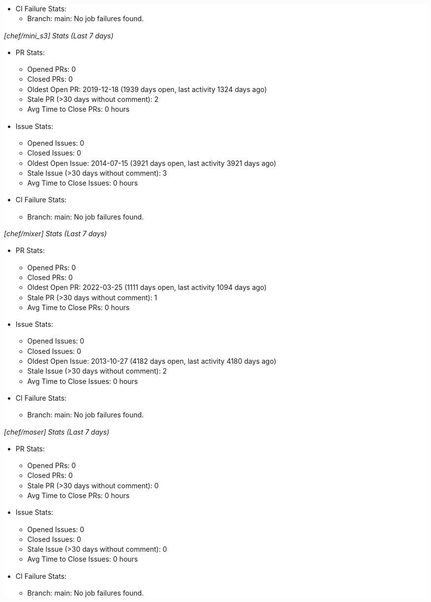 * CI Failure Stats:
    * Branch: main: No job failures found.

*_[chef/mini_s3] Stats (Last 7 days)_*

* PR Stats:
    * Opened PRs: 0
    * Closed PRs: 0
    * Oldest Open PR: 2019-12-18 (1939 days open, last activity 1324 days ago)
    * Stale PR (>30 days without comment): 2
    * Avg Time to Close PRs: 0 hours

* Issue Stats:
    * Opened Issues: 0
    * Closed Issues: 0
    * Oldest Open Issue: 2014-07-15 (3921 days open, last activity 3921 days ago)
    * Stale Issue (>30 days without comment): 3
    * Avg Time to Close Issues: 0 hours

* CI Failure Stats:
    * Branch: main: No job failures found.

*_[chef/mixer] Stats (Last 7 days)_*

* PR Stats:
    * Opened PRs: 0
    * Closed PRs: 0
    * Oldest Open PR: 2022-03-25 (1111 days open, last activity 1094 days ago)
    * Stale PR (>30 days without comment): 1
    * Avg Time to Close PRs: 0 hours

* Issue Stats:
    * Opened Issues: 0
    * Closed Issues: 0
    * Oldest Open Issue: 2013-10-27 (4182 days open, last activity 4180 days ago)
    * Stale Issue (>30 days without comment): 2
    * Avg Time to Close Issues: 0 hours

* CI Failure Stats:
    * Branch: main: No job failures found.

*_[chef/moser] Stats (Last 7 days)_*

* PR Stats:
    * Opened PRs: 0
    * Closed PRs: 0
    * Stale PR (>30 days without comment): 0
    * Avg Time to Close PRs: 0 hours

* Issue Stats:
    * Opened Issues: 0
    * Closed Issues: 0
    * Stale Issue (>30 days without comment): 0
    * Avg Time to Close Issues: 0 hours

* CI Failure Stats:
    * Branch: main: No job failures found.
